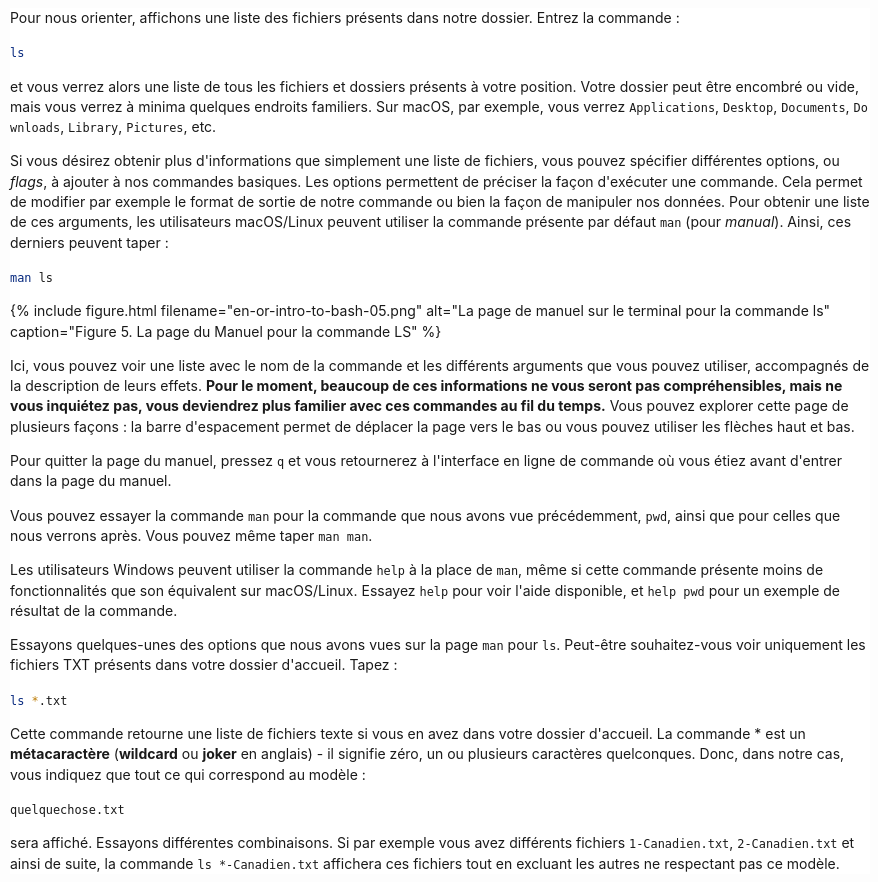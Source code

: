 Pour nous orienter, affichons une liste des fichiers présents dans notre dossier. Entrez la commande&nbsp;:

```bash
ls
```

et vous verrez alors une liste de tous les fichiers et dossiers présents à votre position. Votre dossier peut être encombré ou vide, mais vous verrez à minima quelques endroits familiers. Sur macOS, par exemple, vous verrez `Applications`, `Desktop`, `Documents`, `Downloads`, `Library`, `Pictures`, etc.

Si vous désirez obtenir plus d'informations que simplement une liste de fichiers, vous pouvez spécifier différentes options, ou *flags*, à ajouter à nos commandes basiques.
Les options permettent de préciser la façon d'exécuter une commande. Cela permet de modifier par exemple le format de sortie de notre commande ou bien la façon de manipuler nos données.
Pour obtenir une liste de ces arguments, les utilisateurs macOS/Linux peuvent utiliser la commande présente par défaut `man` (pour *manual*). Ainsi, ces derniers peuvent taper&nbsp;:

```bash
man ls
```

{% include figure.html filename="en-or-intro-to-bash-05.png" alt="La page de manuel sur le terminal pour la commande ls" caption="Figure 5. La page du Manuel pour la commande LS" %}

Ici, vous pouvez voir une liste avec le nom de la commande et les différents arguments que vous pouvez utiliser, accompagnés de la description de leurs effets. **Pour le moment, beaucoup de ces informations ne vous seront pas compréhensibles, mais ne vous inquiétez pas, vous deviendrez plus familier avec ces commandes au fil du temps.** Vous pouvez explorer cette page de plusieurs façons&nbsp;: la barre d'espacement permet de déplacer la page vers le bas ou vous pouvez utiliser les flèches haut et bas.

Pour quitter la page du manuel, pressez `q` et vous retournerez à l'interface en ligne de commande où vous étiez avant d'entrer dans la page du manuel.

Vous pouvez essayer la commande `man` pour la commande que nous avons vue précédemment, `pwd`, ainsi que pour celles que nous verrons après. Vous pouvez même taper `man man`.

Les utilisateurs Windows peuvent utiliser la commande `help` à la place de `man`, même si cette commande présente moins de fonctionnalités que son équivalent sur macOS/Linux. Essayez `help` pour voir l'aide disponible, et `help pwd` pour un exemple de résultat de la commande.

Essayons quelques-unes des options que nous avons vues sur la page `man` pour `ls`. Peut-être souhaitez-vous voir uniquement les fichiers TXT présents dans votre dossier d'accueil. Tapez&nbsp;:

```bash
ls *.txt
```

Cette commande retourne une liste de fichiers texte si vous en avez dans votre dossier d'accueil. La commande \* est un **métacaractère** (**wildcard** ou **joker** en anglais) - il signifie zéro, un ou plusieurs caractères quelconques. Donc, dans notre cas, vous indiquez que tout ce qui correspond au modèle&nbsp;:

`quelquechose.txt`

sera affiché.
Essayons différentes combinaisons. Si par exemple vous avez différents fichiers `1-Canadien.txt`, `2-Canadien.txt` et ainsi de suite, la commande `ls *-Canadien.txt` affichera ces fichiers tout en excluant les autres ne respectant pas ce modèle.

